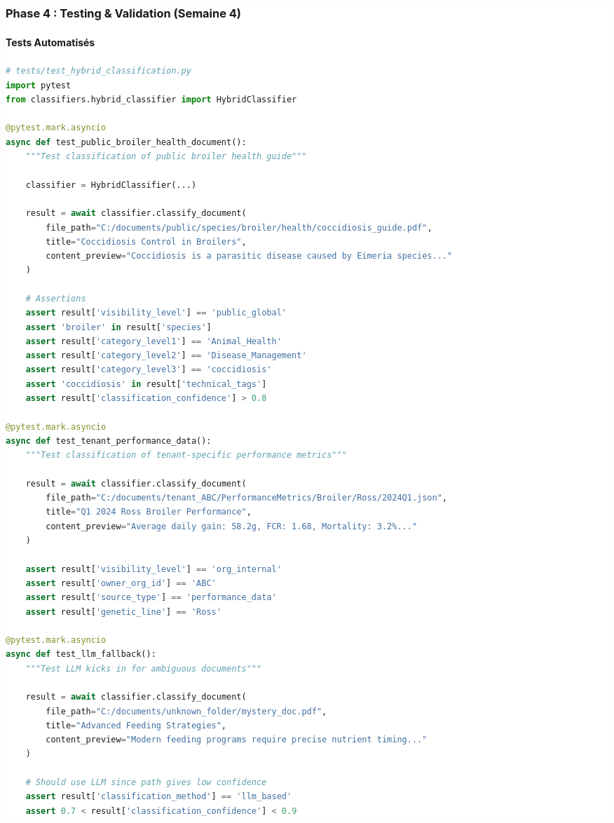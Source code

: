 ### Phase 4 : Testing & Validation (Semaine 4)

#### Tests Automatisés

```python
# tests/test_hybrid_classification.py
import pytest
from classifiers.hybrid_classifier import HybridClassifier

@pytest.mark.asyncio
async def test_public_broiler_health_document():
    """Test classification of public broiler health guide"""

    classifier = HybridClassifier(...)

    result = await classifier.classify_document(
        file_path="C:/documents/public/species/broiler/health/coccidiosis_guide.pdf",
        title="Coccidiosis Control in Broilers",
        content_preview="Coccidiosis is a parasitic disease caused by Eimeria species..."
    )

    # Assertions
    assert result['visibility_level'] == 'public_global'
    assert 'broiler' in result['species']
    assert result['category_level1'] == 'Animal_Health'
    assert result['category_level2'] == 'Disease_Management'
    assert result['category_level3'] == 'coccidiosis'
    assert 'coccidiosis' in result['technical_tags']
    assert result['classification_confidence'] > 0.8

@pytest.mark.asyncio
async def test_tenant_performance_data():
    """Test classification of tenant-specific performance metrics"""

    result = await classifier.classify_document(
        file_path="C:/documents/tenant_ABC/PerformanceMetrics/Broiler/Ross/2024Q1.json",
        title="Q1 2024 Ross Broiler Performance",
        content_preview="Average daily gain: 58.2g, FCR: 1.68, Mortality: 3.2%..."
    )

    assert result['visibility_level'] == 'org_internal'
    assert result['owner_org_id'] == 'ABC'
    assert result['source_type'] == 'performance_data'
    assert result['genetic_line'] == 'Ross'

@pytest.mark.asyncio
async def test_llm_fallback():
    """Test LLM kicks in for ambiguous documents"""

    result = await classifier.classify_document(
        file_path="C:/documents/unknown_folder/mystery_doc.pdf",
        title="Advanced Feeding Strategies",
        content_preview="Modern feeding programs require precise nutrient timing..."
    )

    # Should use LLM since path gives low confidence
    assert result['classification_method'] == 'llm_based'
    assert 0.7 < result['classification_confidence'] < 0.9
```

